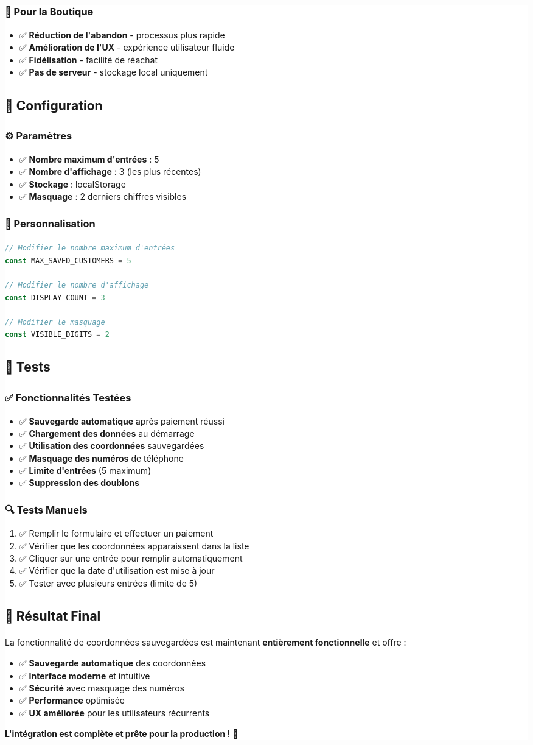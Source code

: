 ### **🏪 Pour la Boutique**
- ✅ **Réduction de l'abandon** - processus plus rapide
- ✅ **Amélioration de l'UX** - expérience utilisateur fluide
- ✅ **Fidélisation** - facilité de réachat
- ✅ **Pas de serveur** - stockage local uniquement

## 🔧 **Configuration**

### **⚙️ Paramètres**
- ✅ **Nombre maximum d'entrées** : 5
- ✅ **Nombre d'affichage** : 3 (les plus récentes)
- ✅ **Stockage** : localStorage
- ✅ **Masquage** : 2 derniers chiffres visibles

### **🎯 Personnalisation**
```typescript
// Modifier le nombre maximum d'entrées
const MAX_SAVED_CUSTOMERS = 5

// Modifier le nombre d'affichage
const DISPLAY_COUNT = 3

// Modifier le masquage
const VISIBLE_DIGITS = 2
```

## 🧪 **Tests**

### **✅ Fonctionnalités Testées**
- ✅ **Sauvegarde automatique** après paiement réussi
- ✅ **Chargement des données** au démarrage
- ✅ **Utilisation des coordonnées** sauvegardées
- ✅ **Masquage des numéros** de téléphone
- ✅ **Limite d'entrées** (5 maximum)
- ✅ **Suppression des doublons**

### **🔍 Tests Manuels**
1. ✅ Remplir le formulaire et effectuer un paiement
2. ✅ Vérifier que les coordonnées apparaissent dans la liste
3. ✅ Cliquer sur une entrée pour remplir automatiquement
4. ✅ Vérifier que la date d'utilisation est mise à jour
5. ✅ Tester avec plusieurs entrées (limite de 5)

## 🎉 **Résultat Final**

La fonctionnalité de coordonnées sauvegardées est maintenant **entièrement fonctionnelle** et offre :

- ✅ **Sauvegarde automatique** des coordonnées
- ✅ **Interface moderne** et intuitive
- ✅ **Sécurité** avec masquage des numéros
- ✅ **Performance** optimisée
- ✅ **UX améliorée** pour les utilisateurs récurrents

**L'intégration est complète et prête pour la production !** 🚀 